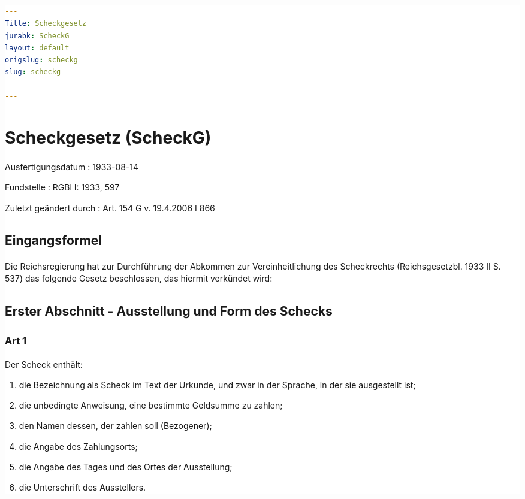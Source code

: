 ```yaml
---
Title: Scheckgesetz
jurabk: ScheckG
layout: default
origslug: scheckg
slug: scheckg

---
```


# Scheckgesetz (ScheckG)

Ausfertigungsdatum
:   1933-08-14

Fundstelle
:   RGBl I: 1933, 597

Zuletzt geändert durch
:   Art. 154 G v. 19.4.2006 I 866


## Eingangsformel

Die Reichsregierung hat zur Durchführung der Abkommen zur
Vereinheitlichung des Scheckrechts (Reichsgesetzbl. 1933 II S. 537)
das folgende Gesetz beschlossen, das hiermit verkündet wird:


## Erster Abschnitt - Ausstellung und Form des Schecks



### Art 1

Der Scheck enthält:

1.  die Bezeichnung als Scheck im Text der Urkunde, und zwar in der
    Sprache, in der sie ausgestellt ist;


2.  die unbedingte Anweisung, eine bestimmte Geldsumme zu zahlen;


3.  den Namen dessen, der zahlen soll (Bezogener);


4.  die Angabe des Zahlungsorts;


5.  die Angabe des Tages und des Ortes der Ausstellung;


6.  die Unterschrift des Ausstellers.



